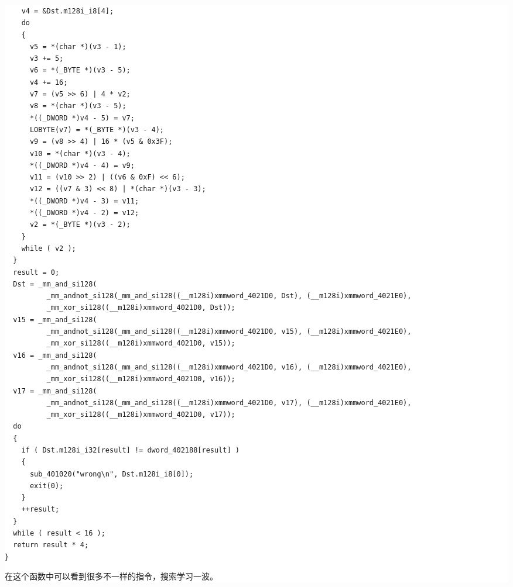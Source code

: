 ```assembly
    v4 = &Dst.m128i_i8[4];
    do
    {
      v5 = *(char *)(v3 - 1);
      v3 += 5;
      v6 = *(_BYTE *)(v3 - 5);
      v4 += 16;
      v7 = (v5 >> 6) | 4 * v2;
      v8 = *(char *)(v3 - 5);
      *((_DWORD *)v4 - 5) = v7;
      LOBYTE(v7) = *(_BYTE *)(v3 - 4);
      v9 = (v8 >> 4) | 16 * (v5 & 0x3F);
      v10 = *(char *)(v3 - 4);
      *((_DWORD *)v4 - 4) = v9;
      v11 = (v10 >> 2) | ((v6 & 0xF) << 6);
      v12 = ((v7 & 3) << 8) | *(char *)(v3 - 3);
      *((_DWORD *)v4 - 3) = v11;
      *((_DWORD *)v4 - 2) = v12;
      v2 = *(_BYTE *)(v3 - 2);
    }
    while ( v2 );
  }
  result = 0;
  Dst = _mm_and_si128(
          _mm_andnot_si128(_mm_and_si128((__m128i)xmmword_4021D0, Dst), (__m128i)xmmword_4021E0),
          _mm_xor_si128((__m128i)xmmword_4021D0, Dst));
  v15 = _mm_and_si128(
          _mm_andnot_si128(_mm_and_si128((__m128i)xmmword_4021D0, v15), (__m128i)xmmword_4021E0),
          _mm_xor_si128((__m128i)xmmword_4021D0, v15));
  v16 = _mm_and_si128(
          _mm_andnot_si128(_mm_and_si128((__m128i)xmmword_4021D0, v16), (__m128i)xmmword_4021E0),
          _mm_xor_si128((__m128i)xmmword_4021D0, v16));
  v17 = _mm_and_si128(
          _mm_andnot_si128(_mm_and_si128((__m128i)xmmword_4021D0, v17), (__m128i)xmmword_4021E0),
          _mm_xor_si128((__m128i)xmmword_4021D0, v17));
  do
  {
    if ( Dst.m128i_i32[result] != dword_402188[result] )
    {
      sub_401020("wrong\n", Dst.m128i_i8[0]);
      exit(0);
    }
    ++result;
  }
  while ( result < 16 );
  return result * 4;
}
```

在这个函数中可以看到很多不一样的指令，搜索学习一波。
